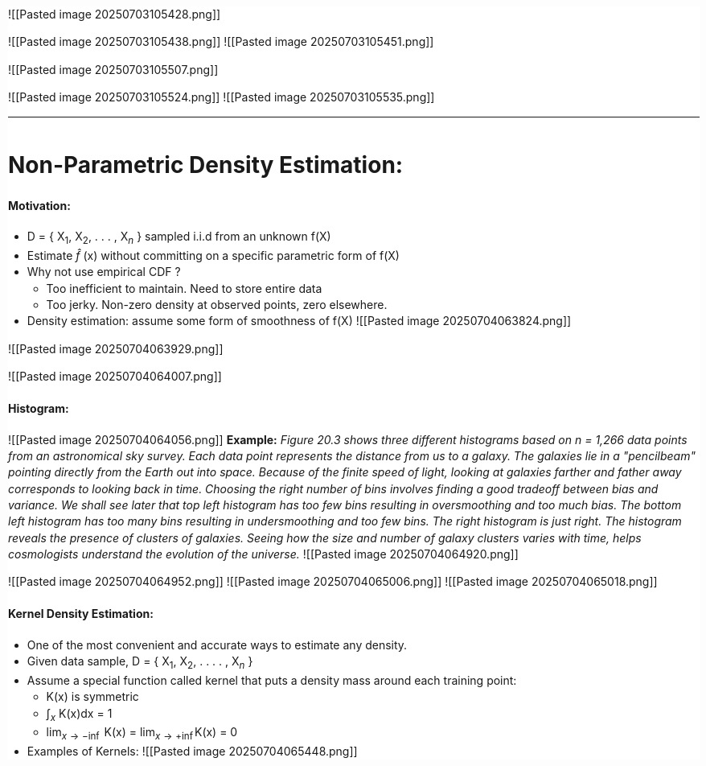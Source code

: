 ![[Pasted image 20250703105428.png]]

![[Pasted image 20250703105438.png]]
![[Pasted image 20250703105451.png]]

![[Pasted image 20250703105507.png]]

![[Pasted image 20250703105524.png]]
![[Pasted image 20250703105535.png]]

****
# Non-Parametric Density Estimation:

#### Motivation:
-  D = { X$_1$, X$_2$, . . . , X$_n$ } sampled i.i.d from an unknown f(X)
-  Estimate $\hat f$ (x) without committing on a specific parametric form of f(X)
-  Why not use empirical CDF ?
	-  Too inefficient to maintain. Need to store entire data
	-  Too jerky. Non-zero density at observed points, zero elsewhere.
-  Density estimation: assume some form of smoothness of f(X)
![[Pasted image 20250704063824.png]]

![[Pasted image 20250704063929.png]]

![[Pasted image 20250704064007.png]]

#### Histogram:
![[Pasted image 20250704064056.png]]
**Example:**
*Figure 20.3 shows three different histograms based on n = 1,266 data points from an astronomical sky survey. Each data point represents the distance from us to a galaxy. The galaxies lie in a "pencilbeam" pointing directly from the Earth out into space. Because of the finite speed of light, looking at galaxies farther and father away corresponds to looking back in time. Choosing the right number of bins involves finding a good tradeoff between bias and variance. We shall see later that top left histogram has too few bins resulting in oversmoothing and too much bias. The bottom left histogram has too many bins resulting in undersmoothing and too few bins. The right histogram is just right. The histogram reveals the presence of clusters of galaxies. Seeing how the size and number of galaxy clusters varies with time, helps cosmologists understand the evolution of the universe.*
![[Pasted image 20250704064920.png]]

![[Pasted image 20250704064952.png]]
![[Pasted image 20250704065006.png]]
![[Pasted image 20250704065018.png]]

#### Kernel Density Estimation:
-  One of the most convenient and accurate ways to estimate any density.
-  Given data sample, D = { X$_1$, X$_2$, . . . . , X$_n$ }
-  Assume a special function called kernel that puts a density mass around each training point:
	-  K(x) is symmetric
	-  $\int _x$ K(x)dx = 1
	-  lim$_{x \to-\inf}$ K(x) = lim$_{x\to+\inf}$K(x) = 0
-  Examples of Kernels:
![[Pasted image 20250704065448.png]]
